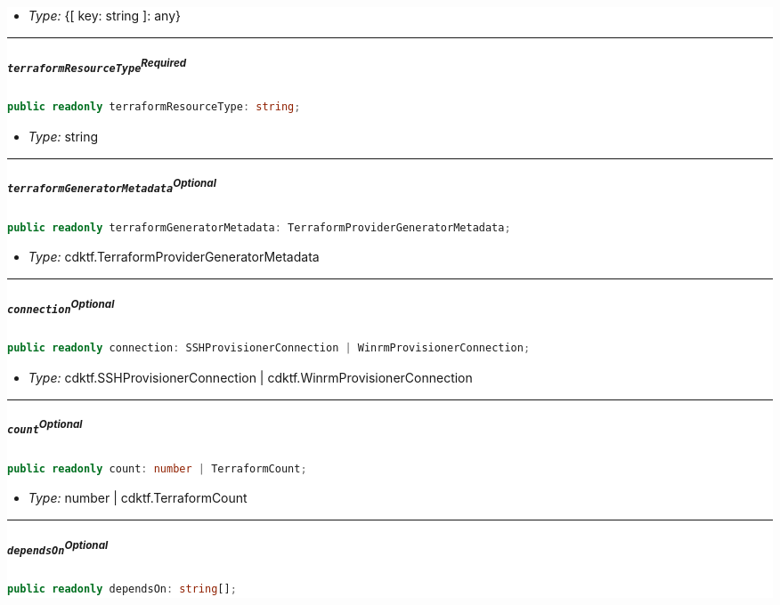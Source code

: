 - *Type:* {[ key: string ]: any}

---

##### `terraformResourceType`<sup>Required</sup> <a name="terraformResourceType" id="rhizo-co-terraform-provider-oci.databaseDbSystem.DatabaseDbSystem.property.terraformResourceType"></a>

```typescript
public readonly terraformResourceType: string;
```

- *Type:* string

---

##### `terraformGeneratorMetadata`<sup>Optional</sup> <a name="terraformGeneratorMetadata" id="rhizo-co-terraform-provider-oci.databaseDbSystem.DatabaseDbSystem.property.terraformGeneratorMetadata"></a>

```typescript
public readonly terraformGeneratorMetadata: TerraformProviderGeneratorMetadata;
```

- *Type:* cdktf.TerraformProviderGeneratorMetadata

---

##### `connection`<sup>Optional</sup> <a name="connection" id="rhizo-co-terraform-provider-oci.databaseDbSystem.DatabaseDbSystem.property.connection"></a>

```typescript
public readonly connection: SSHProvisionerConnection | WinrmProvisionerConnection;
```

- *Type:* cdktf.SSHProvisionerConnection | cdktf.WinrmProvisionerConnection

---

##### `count`<sup>Optional</sup> <a name="count" id="rhizo-co-terraform-provider-oci.databaseDbSystem.DatabaseDbSystem.property.count"></a>

```typescript
public readonly count: number | TerraformCount;
```

- *Type:* number | cdktf.TerraformCount

---

##### `dependsOn`<sup>Optional</sup> <a name="dependsOn" id="rhizo-co-terraform-provider-oci.databaseDbSystem.DatabaseDbSystem.property.dependsOn"></a>

```typescript
public readonly dependsOn: string[];
```
